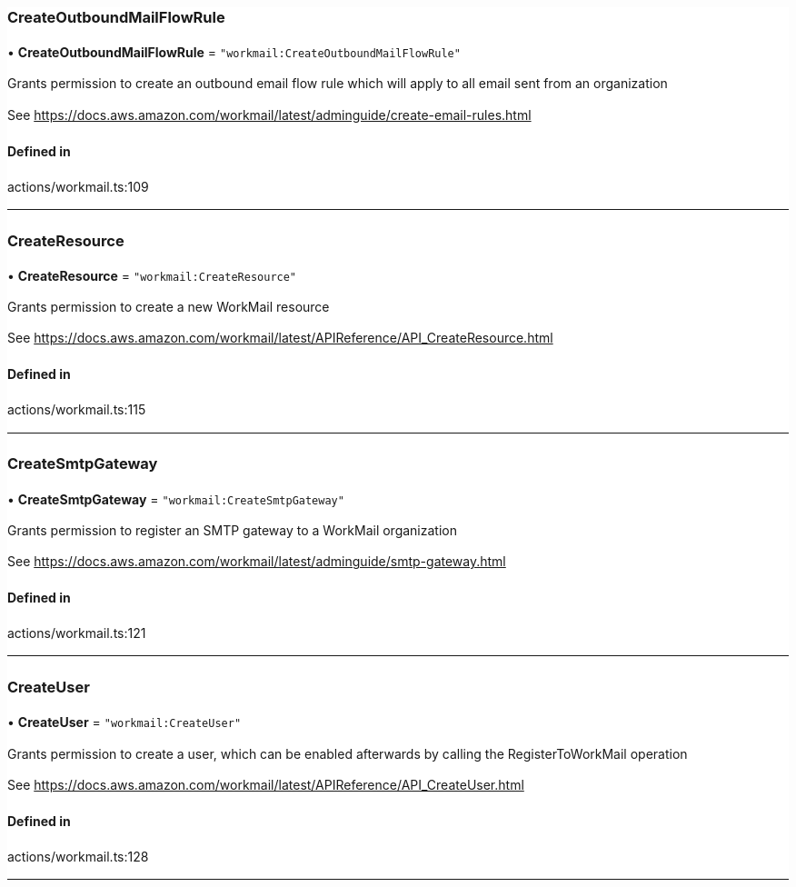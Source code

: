 ### CreateOutboundMailFlowRule

• **CreateOutboundMailFlowRule** = ``"workmail:CreateOutboundMailFlowRule"``

Grants permission to create an outbound email flow rule which will apply to all
email sent from an organization

See https://docs.aws.amazon.com/workmail/latest/adminguide/create-email-rules.html

#### Defined in

actions/workmail.ts:109

___

### CreateResource

• **CreateResource** = ``"workmail:CreateResource"``

Grants permission to create a new WorkMail resource

See https://docs.aws.amazon.com/workmail/latest/APIReference/API_CreateResource.html

#### Defined in

actions/workmail.ts:115

___

### CreateSmtpGateway

• **CreateSmtpGateway** = ``"workmail:CreateSmtpGateway"``

Grants permission to register an SMTP gateway to a WorkMail organization

See https://docs.aws.amazon.com/workmail/latest/adminguide/smtp-gateway.html

#### Defined in

actions/workmail.ts:121

___

### CreateUser

• **CreateUser** = ``"workmail:CreateUser"``

Grants permission to create a user, which can be enabled afterwards by calling
the RegisterToWorkMail operation

See https://docs.aws.amazon.com/workmail/latest/APIReference/API_CreateUser.html

#### Defined in

actions/workmail.ts:128

___
